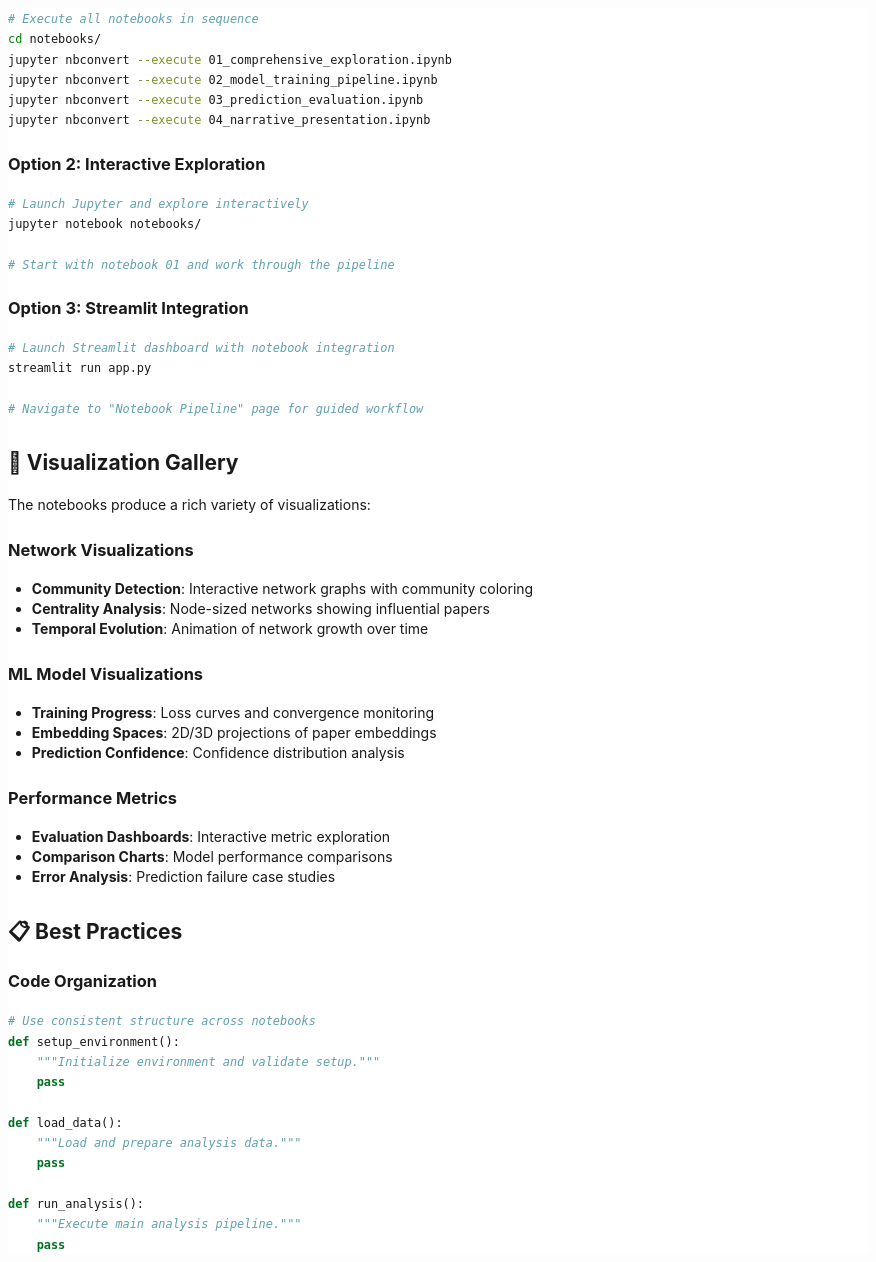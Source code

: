 ```bash
# Execute all notebooks in sequence
cd notebooks/
jupyter nbconvert --execute 01_comprehensive_exploration.ipynb
jupyter nbconvert --execute 02_model_training_pipeline.ipynb  
jupyter nbconvert --execute 03_prediction_evaluation.ipynb
jupyter nbconvert --execute 04_narrative_presentation.ipynb
```

### Option 2: Interactive Exploration

```bash
# Launch Jupyter and explore interactively
jupyter notebook notebooks/

# Start with notebook 01 and work through the pipeline
```

### Option 3: Streamlit Integration

```bash
# Launch Streamlit dashboard with notebook integration
streamlit run app.py

# Navigate to "Notebook Pipeline" page for guided workflow
```

## 🎨 Visualization Gallery

The notebooks produce a rich variety of visualizations:

### Network Visualizations
- **Community Detection**: Interactive network graphs with community coloring
- **Centrality Analysis**: Node-sized networks showing influential papers
- **Temporal Evolution**: Animation of network growth over time

### ML Model Visualizations  
- **Training Progress**: Loss curves and convergence monitoring
- **Embedding Spaces**: 2D/3D projections of paper embeddings
- **Prediction Confidence**: Confidence distribution analysis

### Performance Metrics
- **Evaluation Dashboards**: Interactive metric exploration
- **Comparison Charts**: Model performance comparisons
- **Error Analysis**: Prediction failure case studies

## 📋 Best Practices

### Code Organization

```python
# Use consistent structure across notebooks
def setup_environment():
    """Initialize environment and validate setup."""
    pass

def load_data():
    """Load and prepare analysis data."""
    pass

def run_analysis():
    """Execute main analysis pipeline.""" 
    pass

```